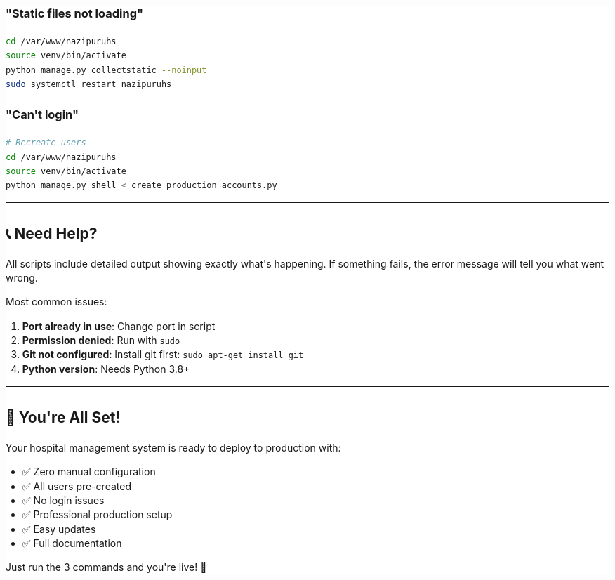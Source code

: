 ### "Static files not loading"
```bash
cd /var/www/nazipuruhs
source venv/bin/activate
python manage.py collectstatic --noinput
sudo systemctl restart nazipuruhs
```

### "Can't login"
```bash
# Recreate users
cd /var/www/nazipuruhs
source venv/bin/activate
python manage.py shell < create_production_accounts.py
```

---

## 📞 Need Help?

All scripts include detailed output showing exactly what's happening.
If something fails, the error message will tell you what went wrong.

Most common issues:
1. **Port already in use**: Change port in script
2. **Permission denied**: Run with `sudo`
3. **Git not configured**: Install git first: `sudo apt-get install git`
4. **Python version**: Needs Python 3.8+

---

## 🎊 You're All Set!

Your hospital management system is ready to deploy to production with:
- ✅ Zero manual configuration
- ✅ All users pre-created
- ✅ No login issues
- ✅ Professional production setup
- ✅ Easy updates
- ✅ Full documentation

Just run the 3 commands and you're live! 🚀
